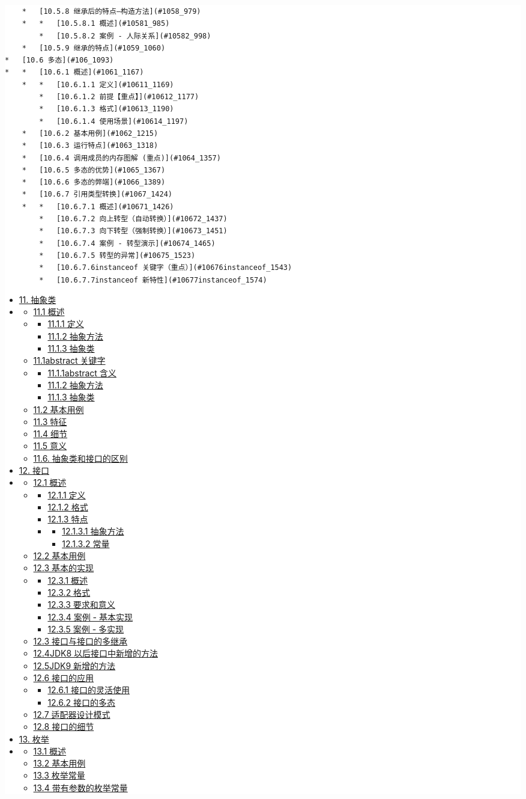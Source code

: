         *   [10.5.8 继承后的特点—构造方法](#1058_979)
        *   *   [10.5.8.1 概述](#10581_985)
            *   [10.5.8.2 案例 - 人际关系](#10582_998)
        *   [10.5.9 继承的特点](#1059_1060)
    *   [10.6 多态](#106_1093)
    *   *   [10.6.1 概述](#1061_1167)
        *   *   [10.6.1.1 定义](#10611_1169)
            *   [10.6.1.2 前提【重点】](#10612_1177)
            *   [10.6.1.3 格式](#10613_1190)
            *   [10.6.1.4 使用场景](#10614_1197)
        *   [10.6.2 基本用例](#1062_1215)
        *   [10.6.3 运行特点](#1063_1318)
        *   [10.6.4 调用成员的内存图解 (重点)](#1064_1357)
        *   [10.6.5 多态的优势](#1065_1367)
        *   [10.6.6 多态的弊端](#1066_1389)
        *   [10.6.7 引用类型转换](#1067_1424)
        *   *   [10.6.7.1 概述](#10671_1426)
            *   [10.6.7.2 向上转型（自动转换）](#10672_1437)
            *   [10.6.7.3 向下转型（强制转换）](#10673_1451)
            *   [10.6.7.4 案例 - 转型演示](#10674_1465)
            *   [10.6.7.5 转型的异常](#10675_1523)
            *   [10.6.7.6instanceof 关键字（重点）](#10676instanceof_1543)
            *   [10.6.7.7instanceof 新特性](#10677instanceof_1574)
*   [11. 抽象类](#11_1591)
*   *   [11.1 概述](#111_1642)
    *   *   [11.1.1 定义](#1111_1644)
        *   [11.1.2 抽象方法](#1112_1648)
        *   [11.1.3 抽象类](#1113_1652)
    *   [11.1abstract 关键字](#111abstract_1656)
    *   *   [11.1.1abstract 含义](#1111abstract_1658)
        *   [11.1.2 抽象方法](#1112_1662)
        *   [11.1.3 抽象类](#1113_1674)
    *   [11.2 基本用例](#112_1688)
    *   [11.3 特征](#113_1762)
    *   [11.4 细节](#114_1772)
    *   [11.5 意义](#115_1798)
    *   [11.6. 抽象类和接口的区别](#116_1802)
*   [12. 接口](#12_1812)
*   *   [12.1 概述](#121_1918)
    *   *   [12.1.1 定义](#1211_1920)
        *   [12.1.2 格式](#1212_1924)
        *   [12.1.3 特点](#1213_1936)
        *   *   [12.1.3.1 抽象方法](#12131_1940)
            *   [12.1.3.2 常量](#12132_1945)
    *   [12.2 基本用例](#122_1949)
    *   [12.3 基本的实现](#123_1972)
    *   *   [12.3.1 概述](#1231_1974)
        *   [12.3.2 格式](#1232_1978)
        *   [12.3.3 要求和意义](#1233_1989)
        *   [12.3.4 案例 - 基本实现](#1234_1995)
        *   [12.3.5 案例 - 多实现](#1235_2056)
    *   [12.3 接口与接口的多继承](#123_2100)
    *   [12.4JDK8 以后接口中新增的方法](#124JDK8_2135)
    *   [12.5JDK9 新增的方法](#125JDK9_2194)
    *   [12.6 接口的应用](#126_2208)
    *   *   [12.6.1 接口的灵活使用](#1261_2210)
        *   [12.6.2 接口的多态](#1262_2218)
    *   [12.7 适配器设计模式](#127_2245)
    *   [12.8 接口的细节](#128_2249)
*   [13. 枚举](#13_2279)
*   *   [13.1 概述](#131_2336)
    *   [13.2 基本用例](#132_2342)
    *   [13.3 枚举常量](#133_2369)
    *   [13.4 带有参数的枚举常量](#134_2385)